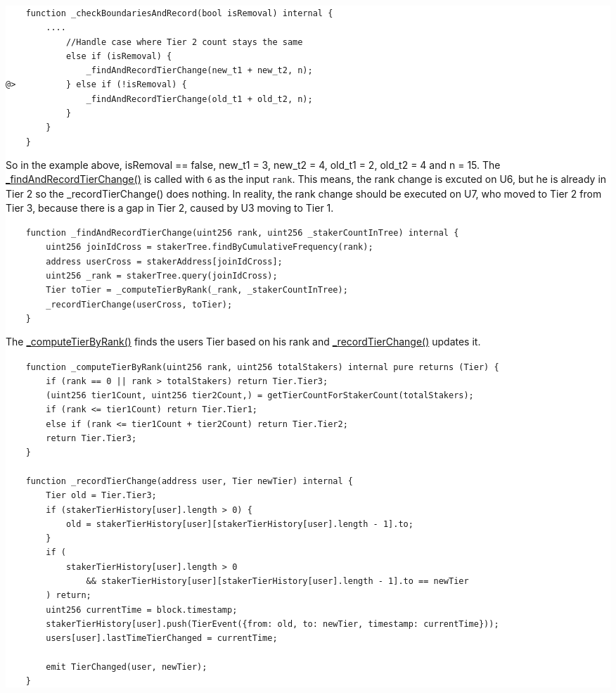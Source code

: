 ```solidity
    function _checkBoundariesAndRecord(bool isRemoval) internal {
        ....
            //Handle case where Tier 2 count stays the same
            else if (isRemoval) {
                _findAndRecordTierChange(new_t1 + new_t2, n);
@>          } else if (!isRemoval) {
                _findAndRecordTierChange(old_t1 + old_t2, n);
            }
        }
    }
```

So in the example above, isRemoval == false, new_t1 = 3, new_t2 = 4, old_t1 = 2, old_t2 = 4 and n = 15.
The [_findAndRecordTierChange()](https://github.com/sherlock-audit/2025-05-layeredge/blob/main/edgen-staking/src/stake/LayerEdgeStaking.sol#L907) is called with `6` as the input `rank`. This means, the rank change is excuted on U6, but he is already in Tier 2 so the _recordTierChange() does nothing. 
In reality, the rank change should be executed on U7, who moved to Tier 2 from Tier 3, because there is a gap in Tier 2, caused by U3 moving to Tier 1.

```solidity
    function _findAndRecordTierChange(uint256 rank, uint256 _stakerCountInTree) internal {
        uint256 joinIdCross = stakerTree.findByCumulativeFrequency(rank);
        address userCross = stakerAddress[joinIdCross];
        uint256 _rank = stakerTree.query(joinIdCross);
        Tier toTier = _computeTierByRank(_rank, _stakerCountInTree);
        _recordTierChange(userCross, toTier);
    }
```

The [_computeTierByRank()](https://github.com/sherlock-audit/2025-05-layeredge/blob/main/edgen-staking/src/stake/LayerEdgeStaking.sol#L921) finds the users Tier based on his rank and [_recordTierChange()](https://github.com/sherlock-audit/2025-05-layeredge/blob/main/edgen-staking/src/stake/LayerEdgeStaking.sol#L817) updates it.

```solidity 
    function _computeTierByRank(uint256 rank, uint256 totalStakers) internal pure returns (Tier) {
        if (rank == 0 || rank > totalStakers) return Tier.Tier3; 
        (uint256 tier1Count, uint256 tier2Count,) = getTierCountForStakerCount(totalStakers);
        if (rank <= tier1Count) return Tier.Tier1;
        else if (rank <= tier1Count + tier2Count) return Tier.Tier2;
        return Tier.Tier3;
    }

    function _recordTierChange(address user, Tier newTier) internal {
        Tier old = Tier.Tier3;
        if (stakerTierHistory[user].length > 0) {
            old = stakerTierHistory[user][stakerTierHistory[user].length - 1].to;
        }
        if (
            stakerTierHistory[user].length > 0
                && stakerTierHistory[user][stakerTierHistory[user].length - 1].to == newTier
        ) return;
        uint256 currentTime = block.timestamp;
        stakerTierHistory[user].push(TierEvent({from: old, to: newTier, timestamp: currentTime}));
        users[user].lastTimeTierChanged = currentTime;

        emit TierChanged(user, newTier);
    }
```
